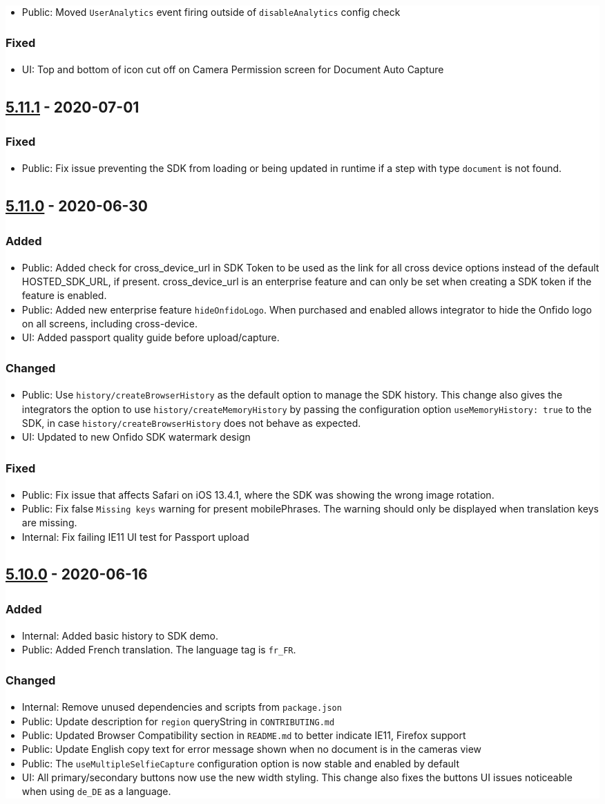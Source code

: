 - Public: Moved `UserAnalytics` event firing outside of `disableAnalytics` config check

### Fixed

- UI: Top and bottom of icon cut off on Camera Permission screen for Document Auto Capture

## [5.11.1] - 2020-07-01

### Fixed

- Public: Fix issue preventing the SDK from loading or being updated in runtime if a step with type `document` is not found.

## [5.11.0] - 2020-06-30

### Added

- Public: Added check for cross_device_url in SDK Token to be used as the link for all cross device options instead of the default HOSTED_SDK_URL, if present. cross_device_url is an enterprise feature and can only be set when creating a SDK token if the feature is enabled.
- Public: Added new enterprise feature `hideOnfidoLogo`. When purchased and enabled allows integrator to hide the Onfido logo on all screens, including cross-device.
- UI: Added passport quality guide before upload/capture.

### Changed

- Public: Use `history/createBrowserHistory` as the default option to manage the SDK history. This change also gives the integrators the option to use `history/createMemoryHistory` by passing the configuration option `useMemoryHistory: true` to the SDK, in case `history/createBrowserHistory` does not behave as expected.
- UI: Updated to new Onfido SDK watermark design

### Fixed

- Public: Fix issue that affects Safari on iOS 13.4.1, where the SDK was showing the wrong image rotation.
- Public: Fix false `Missing keys` warning for present mobilePhrases. The warning should only be displayed when translation keys are missing.
- Internal: Fix failing IE11 UI test for Passport upload

## [5.10.0] - 2020-06-16

### Added

- Internal: Added basic history to SDK demo.
- Public: Added French translation. The language tag is `fr_FR`.

### Changed

- Internal: Remove unused dependencies and scripts from `package.json`
- Public: Update description for `region` queryString in `CONTRIBUTING.md`
- Public: Updated Browser Compatibility section in `README.md` to better indicate IE11, Firefox support
- Public: Update English copy text for error message shown when no document is in the cameras view
- Public: The `useMultipleSelfieCapture` configuration option is now stable and enabled by default
- UI: All primary/secondary buttons now use the new width styling. This change also fixes the buttons UI issues noticeable when using `de_DE` as a language.


[detectrtc]: https://github.com/muaz-khan/DetectRTC
[next-version]: https://github.com/onfido/onfido-sdk-ui/compare/6.9.0...development
[6.9.0]: https://github.com/onfido/onfido-sdk-ui/compare/6.8.0...6.9.0
[6.8.0]: https://github.com/onfido/onfido-sdk-ui/compare/6.7.2...6.8.0
[6.7.2]: https://github.com/onfido/onfido-sdk-ui/compare/6.7.1...6.7.2
[6.7.1]: https://github.com/onfido/onfido-sdk-ui/compare/6.7.0...6.7.1
[6.7.0]: https://github.com/onfido/onfido-sdk-ui/compare/6.6.0...6.7.0
[6.6.0]: https://github.com/onfido/onfido-sdk-ui/compare/6.5.0...6.6.0
[6.5.0]: https://github.com/onfido/onfido-sdk-ui/compare/6.4.0...6.5.0
[6.4.0]: https://github.com/onfido/onfido-sdk-ui/compare/6.3.1...6.4.0
[6.3.1]: https://github.com/onfido/onfido-sdk-ui/compare/6.3.0...6.3.1
[6.3.0]: https://github.com/onfido/onfido-sdk-ui/compare/6.2.1...6.3.0
[6.2.1]: https://github.com/onfido/onfido-sdk-ui/compare/6.2.0...6.2.1
[6.2.0]: https://github.com/onfido/onfido-sdk-ui/compare/6.1.0...6.2.0
[6.1.0]: https://github.com/onfido/onfido-sdk-ui/compare/6.0.1...6.1.0
[6.0.1]: https://github.com/onfido/onfido-sdk-ui/compare/6.0.0...6.0.1
[6.0.0]: https://github.com/onfido/onfido-sdk-ui/compare/5.13.0...6.0.0
[5.13.0]: https://github.com/onfido/onfido-sdk-ui/compare/5.12.0...5.13.0
[5.12.0]: https://github.com/onfido/onfido-sdk-ui/compare/5.11.1...5.12.0
[5.11.1]: https://github.com/onfido/onfido-sdk-ui/compare/5.11.0...5.11.1
[5.11.0]: https://github.com/onfido/onfido-sdk-ui/compare/5.10.0...5.11.0
[5.10.0]: https://github.com/onfido/onfido-sdk-ui/compare/5.9.2...5.10.0
[5.9.2]: https://github.com/onfido/onfido-sdk-ui/compare/5.9.1...5.9.2
[5.9.1]: https://github.com/onfido/onfido-sdk-ui/compare/5.9.0...5.9.1
[5.9.0]: https://github.com/onfido/onfido-sdk-ui/compare/5.8.0...5.9.0
[5.8.0]: https://github.com/onfido/onfido-sdk-ui/compare/5.7.1...5.8.0
[5.7.1]: https://github.com/onfido/onfido-sdk-ui/compare/5.7.0...5.7.1
[5.7.0]: https://github.com/onfido/onfido-sdk-ui/compare/5.6.0...5.7.0
[5.6.0]: https://github.com/onfido/onfido-sdk-ui/compare/5.5.0...5.6.0
[5.5.0]: https://github.com/onfido/onfido-sdk-ui/compare/5.4.0...5.5.0
[5.4.0]: https://github.com/onfido/onfido-sdk-ui/compare/5.3.0...5.4.0
[5.3.0]: https://github.com/onfido/onfido-sdk-ui/compare/5.2.3...5.3.0
[5.2.3]: https://github.com/onfido/onfido-sdk-ui/compare/5.2.2...5.2.3
[5.2.2]: https://github.com/onfido/onfido-sdk-ui/compare/5.2.1...5.2.2
[5.2.1]: https://github.com/onfido/onfido-sdk-ui/compare/5.1.0...5.2.1
[5.1.0]: https://github.com/onfido/onfido-sdk-ui/compare/5.0.0...5.1.0
[5.0.0]: https://github.com/onfido/onfido-sdk-ui/compare/4.0.0...5.0.0
[4.0.0]: https://github.com/onfido/onfido-sdk-ui/compare/3.1.0...4.0.0
[3.1.0]: https://github.com/onfido/onfido-sdk-ui/compare/3.0.1...3.1.0
[3.0.1]: https://github.com/onfido/onfido-sdk-ui/compare/3.0.0...3.0.1
[3.0.0]: https://github.com/onfido/onfido-sdk-ui/compare/2.8.0...3.0.0
[2.8.0]: https://github.com/onfido/onfido-sdk-ui/compare/2.7.0...2.8.0
[2.7.0]: https://github.com/onfido/onfido-sdk-ui/compare/2.6.0...2.7.0
[2.6.0]: https://github.com/onfido/onfido-sdk-ui/compare/2.5.0...2.6.0
[2.5.0]: https://github.com/onfido/onfido-sdk-ui/compare/2.4.1...2.5.0
[2.4.1]: https://github.com/onfido/onfido-sdk-ui/compare/2.4.0...2.4.1
[2.4.0]: https://github.com/onfido/onfido-sdk-ui/compare/2.3.0...2.4.0
[2.3.0]: https://github.com/onfido/onfido-sdk-ui/compare/2.2.0...2.3.0
[2.2.0]: https://github.com/onfido/onfido-sdk-ui/compare/2.1.0...2.2.0
[2.1.0]: https://github.com/onfido/onfido-sdk-ui/compare/2.0.0...2.1.0
[2.0.0]: https://github.com/onfido/onfido-sdk-ui/compare/1.1.0...2.0.0
[1.1.0]: https://github.com/onfido/onfido-sdk-ui/compare/1.0.0...1.1.0
[1.0.0]: https://github.com/onfido/onfido-sdk-ui/compare/0.15.1...1.0.0
[0.15.1]: https://github.com/onfido/onfido-sdk-ui/compare/0.15.0...0.15.1
[0.15.0]: https://github.com/onfido/onfido-sdk-ui/compare/0.14.0...0.15.0
[0.14.0]: https://github.com/onfido/onfido-sdk-ui/compare/0.13.0...0.14.0
[0.13.0]: https://github.com/onfido/onfido-sdk-ui/compare/0.12.0-rc.1...0.13.0
[0.12.0-rc.1]: https://github.com/onfido/onfido-sdk-ui/compare/0.11.1...0.12.0-rc.1
[0.11.1]: https://github.com/onfido/onfido-sdk-ui/compare/0.11.0...0.11.1
[0.11.0]: https://github.com/onfido/onfido-sdk-ui/compare/0.10.0...0.11.0
[0.10.0]: https://github.com/onfido/onfido-sdk-ui/compare/0.9.0...0.10.0
[0.9.0]: https://github.com/onfido/onfido-sdk-ui/compare/0.8.4...0.9.0
[0.8.4]: https://github.com/onfido/onfido-sdk-ui/compare/0.8.3...0.8.4
[0.8.3]: https://github.com/onfido/onfido-sdk-ui/compare/0.8.2...0.8.3
[0.8.2]: https://github.com/onfido/onfido-sdk-ui/compare/0.8.1...0.8.2
[0.8.1]: https://github.com/onfido/onfido-sdk-ui/compare/0.8.0...0.8.1
[0.8.0]: https://github.com/onfido/onfido-sdk-ui/compare/0.7.0...0.8.0
[0.7.0]: https://github.com/onfido/onfido-sdk-ui/compare/0.6.1...0.7.0
[0.6.1]: https://github.com/onfido/onfido-sdk-ui/compare/0.5.1...0.6.1
[0.5.1]: https://github.com/onfido/onfido-sdk-ui/compare/0.5.0...0.5.1
[0.5.0]: https://github.com/onfido/onfido-sdk-ui/compare/0.4.0...0.5.0